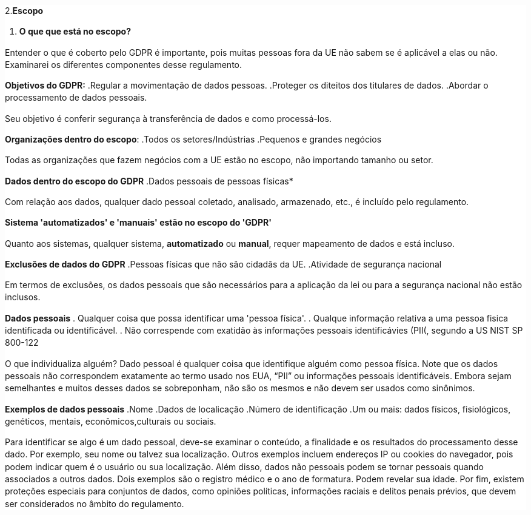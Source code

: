 2.**Escopo**

1. **O que que está no escopo?**

Entender o que é coberto pelo GDPR é importante, pois muitas pessoas fora da UE não sabem se é aplicável a elas ou não. Examinarei os diferentes componentes desse regulamento. 

**Objetivos do GDPR:** 
.Regular a movimentação de dados pessoas.
.Proteger os diteitos dos titulares de dados.
.Abordar o processamento de dados pessoais.

Seu objetivo é conferir segurança à transferência de dados e como processá-los. 

**Organizações dentro do escopo**:
.Todos os setores/Indústrias
.Pequenos e grandes negócios

Todas as organizações que fazem negócios com a UE estão no escopo, não importando tamanho ou setor. 

**Dados dentro do escopo do GDPR**
.Dados pessoais de pessoas físicas*

Com relação aos dados, qualquer dado pessoal coletado, analisado, armazenado, etc., é incluído pelo regulamento. 

**Sistema 'automatizados' e 'manuais' estão no escopo do 'GDPR'**

Quanto aos sistemas, qualquer sistema, **automatizado** ou **manual**, requer mapeamento de dados e está incluso. 

**Exclusões de dados do GDPR**
.Pessoas físicas que não são cidadãs da UE.
.Atividade de segurança nacional

Em termos de exclusões, os dados pessoais que são necessários para a aplicação da lei ou para a segurança nacional não estão inclusos. 

**Dados pessoais**
. Qualquer coisa que possa identificar uma 'pessoa física'.
. Qualque informação relativa a uma pessoa fisica identificada ou identificável.
. Não correspende com exatidão às informações pessoais identificávies (PII(, segundo a US NIST SP 800-122

O que individualiza alguém? Dado pessoal é qualquer coisa que identifique alguém como pessoa física. Note que os dados pessoais não correspondem exatamente ao termo usado nos EUA, “PII” ou informações pessoais identificáveis. Embora sejam semelhantes e muitos desses dados se sobreponham, não são os mesmos e não devem ser usados como sinônimos. 

**Exemplos de dados pessoais**
.Nome
.Dados de localicação
.Número de identificação
.Um ou mais: dados físicos, fisiológicos, genéticos, mentais, econômicos,culturais ou sociais.

Para identificar se algo é um dado pessoal, deve-se examinar o conteúdo, a finalidade e os resultados do processamento desse dado. Por exemplo, seu nome ou talvez sua localização. Outros exemplos incluem endereços IP ou cookies do navegador, pois podem indicar quem é o usuário ou sua localização. Além disso, dados não pessoais podem se tornar pessoais quando associados a outros dados. Dois exemplos são o registro médico e o ano de formatura. Podem revelar sua idade. Por fim, existem proteções especiais para conjuntos de dados, como opiniões políticas, informações raciais e delitos penais prévios, que devem ser considerados no âmbito do regulamento. 
